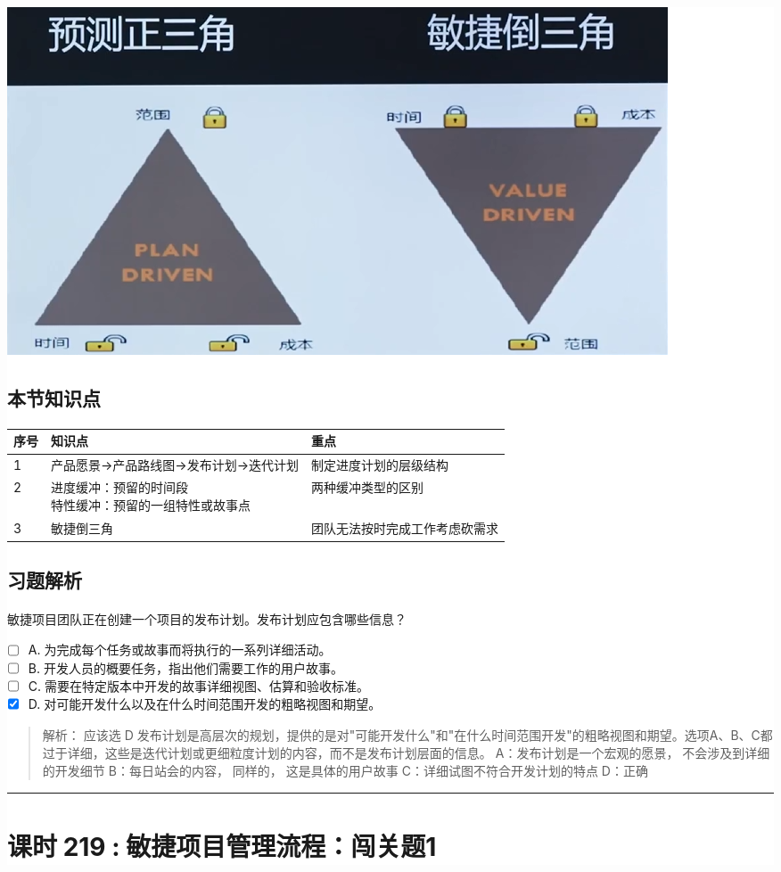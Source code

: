 ![alt text](img/c218_agile_triangle.png)

## 本节知识点

| 序号 | 知识点 | 重点 |
| :--- | :--- | :--- |
| 1 | 产品愿景->产品路线图->发布计划->迭代计划 | 制定进度计划的层级结构 |
| 2 | 进度缓冲：预留的时间段<br>特性缓冲：预留的一组特性或故事点 | 两种缓冲类型的区别 |
| 3 | 敏捷倒三角 | 团队无法按时完成工作考虑砍需求 |


## 习题解析

敏捷项目团队正在创建一个项目的发布计划。发布计划应包含哪些信息？

   - [ ] A. 为完成每个任务或故事而将执行的一系列详细活动。
   - [ ] B. 开发人员的概要任务，指出他们需要工作的用户故事。
   - [ ] C. 需要在特定版本中开发的故事详细视图、估算和验收标准。
   - [x] D. 对可能开发什么以及在什么时间范围开发的粗略视图和期望。

> 解析：
> 应该选 D
> 发布计划是高层次的规划，提供的是对"可能开发什么"和"在什么时间范围开发"的粗略视图和期望。选项A、B、C都过于详细，这些是迭代计划或更细粒度计划的内容，而不是发布计划层面的信息。
> A：发布计划是一个宏观的愿景， 不会涉及到详细的开发细节
> B：每日站会的内容， 同样的， 这是具体的用户故事
> C：详细试图不符合开发计划的特点
> D：正确

---

# 课时 219 : 敏捷项目管理流程：闯关题1
